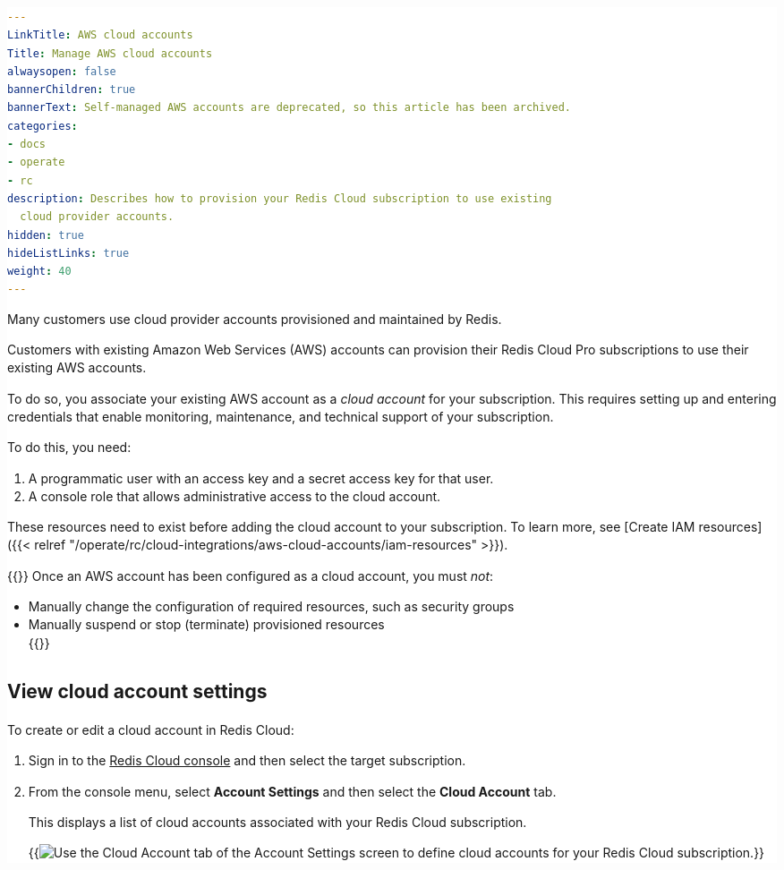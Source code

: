 ```yaml
---
LinkTitle: AWS cloud accounts
Title: Manage AWS cloud accounts
alwaysopen: false
bannerChildren: true
bannerText: Self-managed AWS accounts are deprecated, so this article has been archived.
categories:
- docs
- operate
- rc
description: Describes how to provision your Redis Cloud subscription to use existing
  cloud provider accounts.
hidden: true
hideListLinks: true
weight: 40
---
```


Many customers use cloud provider accounts provisioned and maintained by Redis.  

Customers with existing Amazon Web Services (AWS) accounts can provision their Redis Cloud Pro subscriptions to use their existing AWS accounts.  

To do so, you associate your existing AWS account as a _cloud account_ for your subscription.  This requires setting up and entering credentials that enable monitoring, maintenance, and technical support of your subscription.

To do this, you need:

1. A programmatic user with an access key and a secret access key for that user.
1. A console role that allows administrative access to the cloud account.

These resources need to exist before adding the cloud account to your subscription.  To learn more, see [Create IAM resources]({{< relref "/operate/rc/cloud-integrations/aws-cloud-accounts/iam-resources" >}}).

{{<note>}}
Once an AWS account has been configured as a cloud account, you must _not_:
- Manually change the configuration of required resources, such as security groups<br/>
- Manually suspend or stop (terminate) provisioned resources</br>
{{</note>}}

## View cloud account settings

To create or edit a cloud account in Redis Cloud:

1. Sign in to the [Redis Cloud console](https://app.redislabs.com/) and then select the target subscription.

1. From the console menu, select **Account Settings** and then select the **Cloud Account** tab.

    This displays a list of cloud accounts associated with your Redis Cloud subscription.

    {{<image filename="images/rc/account-settings-cloud-account-tab.png" alt="Use the Cloud Account tab of the Account Settings screen to define cloud accounts for your Redis Cloud subscription." width="75%">}}
